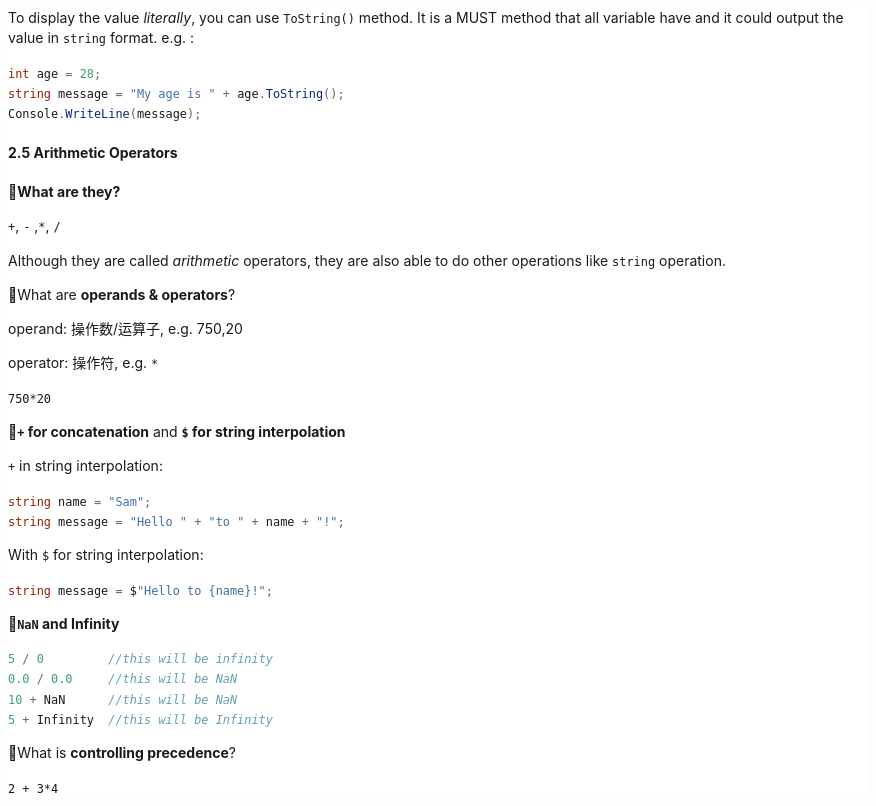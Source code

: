 To display the value *literally*, you can use `ToString()` method. It is a MUST method that all variable have and it could output the value in `string` format. e.g. :

```c#
int age = 28;
string message = "My age is " + age.ToString();
Console.WriteLine(message);
```



#### 2.5 Arithmetic Operators

:pushpin:**What are they?**

`+`, `-` ,`*`, `/`

Although they are called *arithmetic* operators, they are also able to do other operations like `string` operation.



:pushpin:What are **operands & operators**?

operand: 操作数/运算子, e.g. 750,20

operator: 操作符, e.g. `*`

```
750*20
```



:pushpin:**`+` for concatenation** and **`$` for string interpolation**

`+` in string interpolation:

```c#
string name = "Sam";
string message = "Hello " + "to " + name + "!";
```

With `$` for string interpolation:

```c#
string message = $"Hello to {name}!";
```



:pushpin:**`NaN` and Infinity**

```c#
5 / 0         //this will be infinity
0.0 / 0.0     //this will be NaN
10 + NaN      //this will be NaN
5 + Infinity  //this will be Infinity
```



:pushpin:What is **controlling precedence**?

```
2 + 3*4
```
